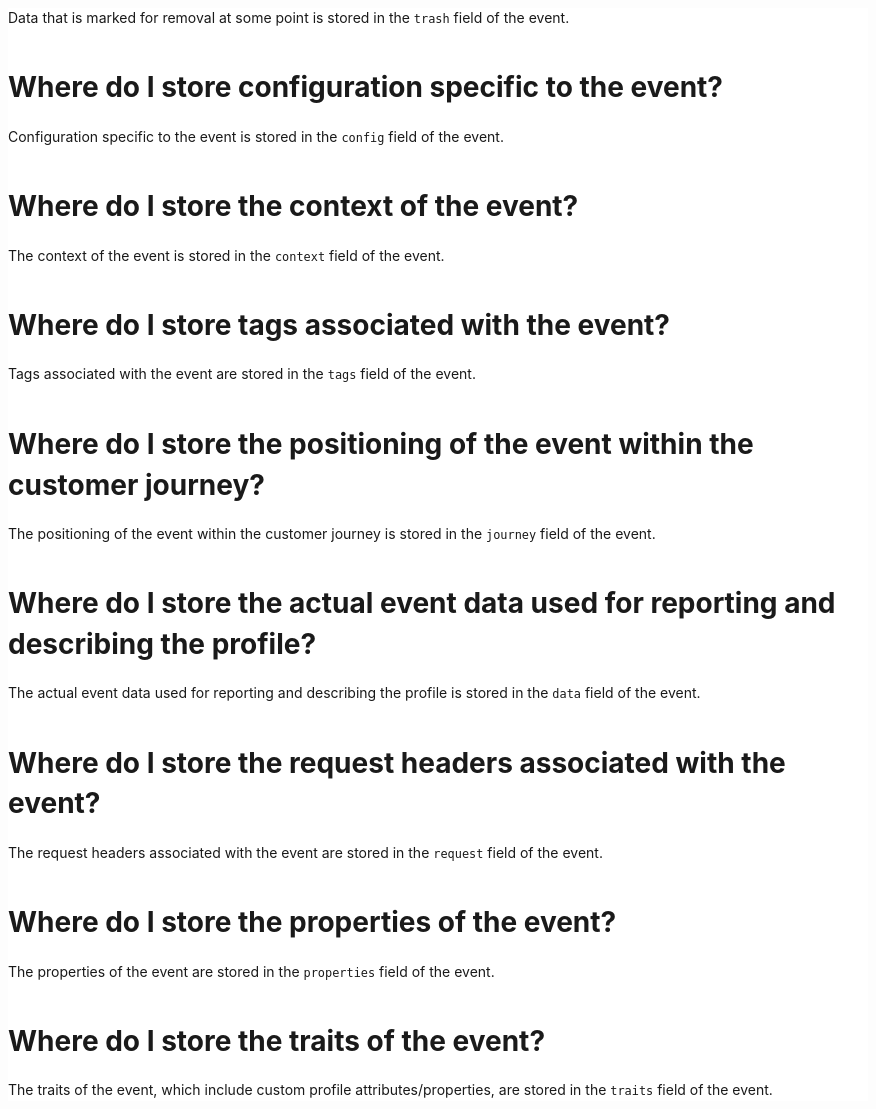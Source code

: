 Data that is marked for removal at some point is stored in the `trash` field of the event.

# Where do I store configuration specific to the event?

Configuration specific to the event is stored in the `config` field of the event.

# Where do I store the context of the event?

The context of the event is stored in the `context` field of the event.

# Where do I store tags associated with the event?

Tags associated with the event are stored in the `tags` field of the event.

# Where do I store the positioning of the event within the customer journey?

The positioning of the event within the customer journey is stored in the `journey` field of the event.

# Where do I store the actual event data used for reporting and describing the profile?

The actual event data used for reporting and describing the profile is stored in the `data` field of the event.

# Where do I store the request headers associated with the event?

The request headers associated with the event are stored in the `request` field of the event.

# Where do I store the properties of the event?

The properties of the event are stored in the `properties` field of the event.

# Where do I store the traits of the event?

The traits of the event, which include custom profile attributes/properties, are stored in the `traits` field of the
event.

